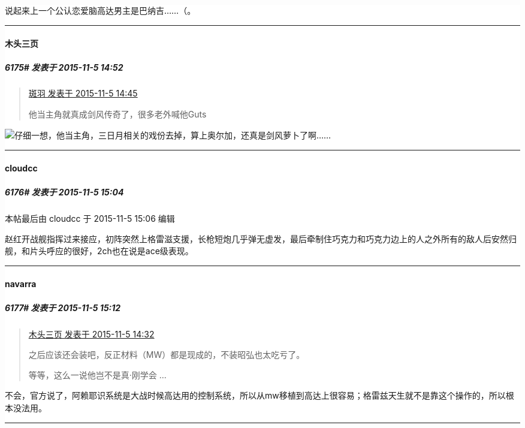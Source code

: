 
说起来上一个公认恋爱脑高达男主是巴纳吉……（。







-----

####  木头三页  
##### 6175#       发表于 2015-11-5 14:52



<blockquote><a href="httphttps://bbs.saraba1st.com/2b/forum.php?mod=redirect&amp;goto=findpost&amp;pid=30654883&amp;ptid=1148153" target="_blank">斑羽 发表于 2015-11-5 14:45</a>

他当主角就真成剑风传奇了，很多老外喊他Guts</blockquote>
<img src="https://static.saraba1st.com/image/smiley/face/29.gif" referrerpolicy="no-referrer">仔细一想，他当主角，三日月相关的戏份去掉，算上奥尔加，还真是剑风萝卜了啊……







-----

####  cloudcc  
##### 6176#       发表于 2015-11-5 15:04



 本帖最后由 cloudcc 于 2015-11-5 15:06 编辑 

赵红开战舰指挥过来接应，初阵突然上格雷滋支援，长枪短炮几乎弹无虚发，最后牵制住巧克力和巧克力边上的人之外所有的敌人后安然归舰，和片头呼应的很好，2ch也在说是ace级表现。







-----

####  navarra  
##### 6177#       发表于 2015-11-5 15:12



<blockquote><a href="httphttps://bbs.saraba1st.com/2b/forum.php?mod=redirect&amp;goto=findpost&amp;pid=30654765&amp;ptid=1148153" target="_blank">木头三页 发表于 2015-11-5 14:32</a>

之后应该还会装吧，反正材料（MW）都是现成的，不装昭弘也太吃亏了。

等等，这么一说他岂不是真·刚学会 ...</blockquote>
不会，官方说了，阿赖耶识系统是大战时候高达用的控制系统，所以从mw移植到高达上很容易；格雷兹天生就不是靠这个操作的，所以根本没法用。







-----
